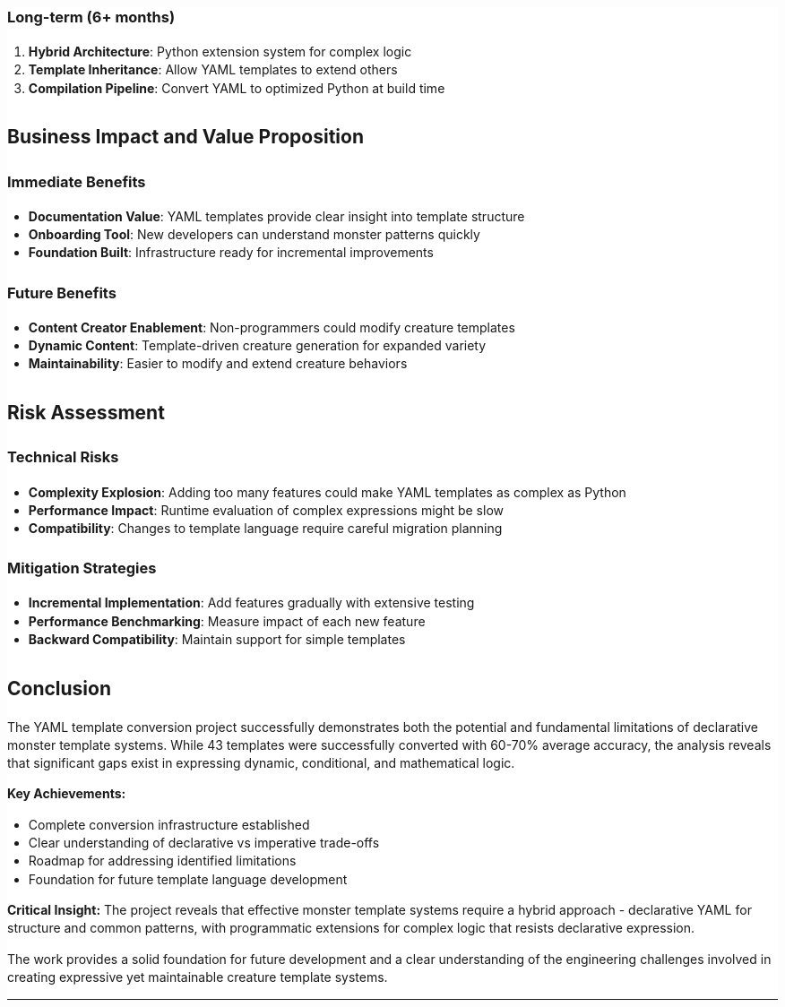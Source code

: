 ### Long-term (6+ months)
1. **Hybrid Architecture**: Python extension system for complex logic
2. **Template Inheritance**: Allow YAML templates to extend others
3. **Compilation Pipeline**: Convert YAML to optimized Python at build time

## Business Impact and Value Proposition

### Immediate Benefits
- **Documentation Value**: YAML templates provide clear insight into template structure
- **Onboarding Tool**: New developers can understand monster patterns quickly
- **Foundation Built**: Infrastructure ready for incremental improvements

### Future Benefits
- **Content Creator Enablement**: Non-programmers could modify creature templates
- **Dynamic Content**: Template-driven creature generation for expanded variety
- **Maintainability**: Easier to modify and extend creature behaviors

## Risk Assessment

### Technical Risks
- **Complexity Explosion**: Adding too many features could make YAML templates as complex as Python
- **Performance Impact**: Runtime evaluation of complex expressions might be slow
- **Compatibility**: Changes to template language require careful migration planning

### Mitigation Strategies
- **Incremental Implementation**: Add features gradually with extensive testing
- **Performance Benchmarking**: Measure impact of each new feature
- **Backward Compatibility**: Maintain support for simple templates

## Conclusion

The YAML template conversion project successfully demonstrates both the potential and fundamental limitations of declarative monster template systems. While 43 templates were successfully converted with 60-70% average accuracy, the analysis reveals that significant gaps exist in expressing dynamic, conditional, and mathematical logic.

**Key Achievements:**
- Complete conversion infrastructure established
- Clear understanding of declarative vs imperative trade-offs
- Roadmap for addressing identified limitations
- Foundation for future template language development

**Critical Insight:** The project reveals that effective monster template systems require a hybrid approach - declarative YAML for structure and common patterns, with programmatic extensions for complex logic that resists declarative expression.

The work provides a solid foundation for future development and a clear understanding of the engineering challenges involved in creating expressive yet maintainable creature template systems.

---
